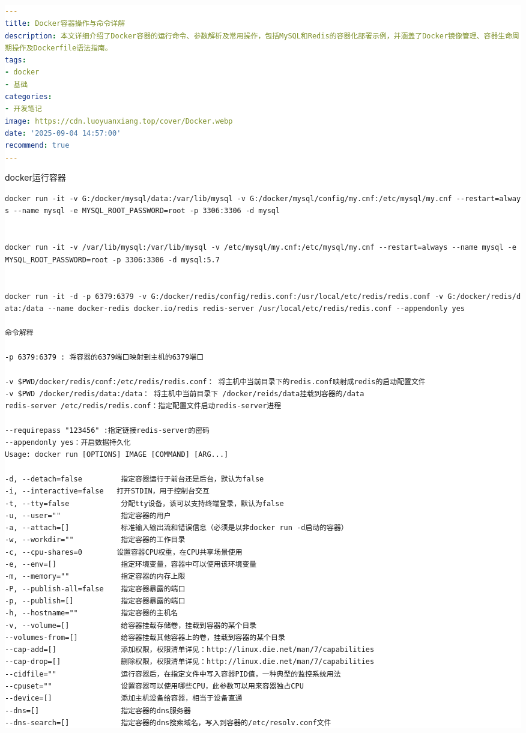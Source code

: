 ```yaml
---
title: Docker容器操作与命令详解
description: 本文详细介绍了Docker容器的运行命令、参数解析及常用操作，包括MySQL和Redis的容器化部署示例，并涵盖了Docker镜像管理、容器生命周期操作及Dockerfile语法指南。
tags:
- docker
- 基础
categories:
- 开发笔记
image: https://cdn.luoyuanxiang.top/cover/Docker.webp
date: '2025-09-04 14:57:00'
recommend: true
---
```


docker运行容器

```shell
docker run -it -v G:/docker/mysql/data:/var/lib/mysql -v G:/docker/mysql/config/my.cnf:/etc/mysql/my.cnf --restart=always --name mysql -e MYSQL_ROOT_PASSWORD=root -p 3306:3306 -d mysql


docker run -it -v /var/lib/mysql:/var/lib/mysql -v /etc/mysql/my.cnf:/etc/mysql/my.cnf --restart=always --name mysql -e MYSQL_ROOT_PASSWORD=root -p 3306:3306 -d mysql:5.7


docker run -it -d -p 6379:6379 -v G:/docker/redis/config/redis.conf:/usr/local/etc/redis/redis.conf -v G:/docker/redis/data:/data --name docker-redis docker.io/redis redis-server /usr/local/etc/redis/redis.conf --appendonly yes

命令解释

-p 6379:6379 : 将容器的6379端口映射到主机的6379端口

-v $PWD/docker/redis/conf:/etc/redis/redis.conf： 将主机中当前目录下的redis.conf映射成redis的启动配置文件
-v $PWD /docker/redis/data:/data： 将主机中当前目录下 /docker/reids/data挂载到容器的/data
redis-server /etc/redis/redis.conf：指定配置文件启动redis-server进程

--requirepass "123456" :指定链接redis-server的密码
--appendonly yes：开启数据持久化
Usage: docker run [OPTIONS] IMAGE [COMMAND] [ARG...]

-d, --detach=false         指定容器运行于前台还是后台，默认为false   
-i, --interactive=false   打开STDIN，用于控制台交互  
-t, --tty=false            分配tty设备，该可以支持终端登录，默认为false  
-u, --user=""              指定容器的用户  
-a, --attach=[]            标准输入输出流和错误信息（必须是以非docker run -d启动的容器）
-w, --workdir=""           指定容器的工作目录
-c, --cpu-shares=0        设置容器CPU权重，在CPU共享场景使用  
-e, --env=[]               指定环境变量，容器中可以使用该环境变量  
-m, --memory=""            指定容器的内存上限  
-P, --publish-all=false    指定容器暴露的端口  
-p, --publish=[]           指定容器暴露的端口
-h, --hostname=""          指定容器的主机名  
-v, --volume=[]            给容器挂载存储卷，挂载到容器的某个目录  
--volumes-from=[]          给容器挂载其他容器上的卷，挂载到容器的某个目录
--cap-add=[]               添加权限，权限清单详见：http://linux.die.net/man/7/capabilities  
--cap-drop=[]              删除权限，权限清单详见：http://linux.die.net/man/7/capabilities  
--cidfile=""               运行容器后，在指定文件中写入容器PID值，一种典型的监控系统用法  
--cpuset=""                设置容器可以使用哪些CPU，此参数可以用来容器独占CPU  
--device=[]                添加主机设备给容器，相当于设备直通  
--dns=[]                   指定容器的dns服务器  
--dns-search=[]            指定容器的dns搜索域名，写入到容器的/etc/resolv.conf文件  
```